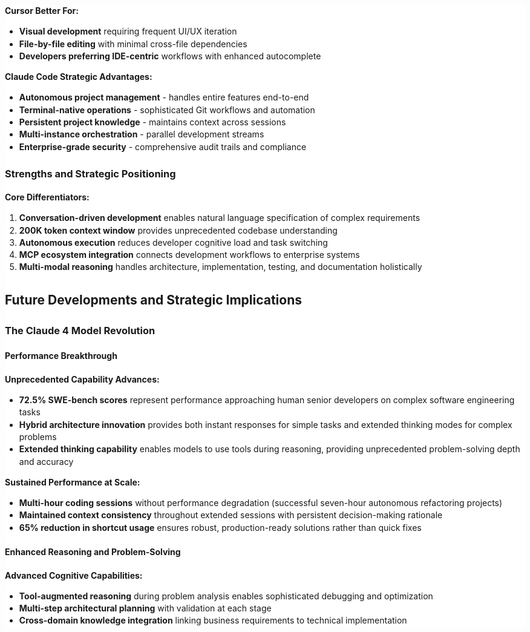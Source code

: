 **Cursor Better For:**
- **Visual development** requiring frequent UI/UX iteration
- **File-by-file editing** with minimal cross-file dependencies
- **Developers preferring IDE-centric** workflows with enhanced autocomplete

**Claude Code Strategic Advantages:**
- **Autonomous project management** - handles entire features end-to-end
- **Terminal-native operations** - sophisticated Git workflows and automation
- **Persistent project knowledge** - maintains context across sessions
- **Multi-instance orchestration** - parallel development streams
- **Enterprise-grade security** - comprehensive audit trails and compliance

### Strengths and Strategic Positioning

**Core Differentiators:**
1. **Conversation-driven development** enables natural language specification of complex requirements
2. **200K token context window** provides unprecedented codebase understanding
3. **Autonomous execution** reduces developer cognitive load and task switching
4. **MCP ecosystem integration** connects development workflows to enterprise systems
5. **Multi-modal reasoning** handles architecture, implementation, testing, and documentation holistically

## Future Developments and Strategic Implications

### The Claude 4 Model Revolution

#### Performance Breakthrough

**Unprecedented Capability Advances:**
- **72.5% SWE-bench scores** represent performance approaching human senior developers on complex software engineering tasks
- **Hybrid architecture innovation** provides both instant responses for simple tasks and extended thinking modes for complex problems
- **Extended thinking capability** enables models to use tools during reasoning, providing unprecedented problem-solving depth and accuracy

**Sustained Performance at Scale:**
- **Multi-hour coding sessions** without performance degradation (successful seven-hour autonomous refactoring projects)
- **Maintained context consistency** throughout extended sessions with persistent decision-making rationale
- **65% reduction in shortcut usage** ensures robust, production-ready solutions rather than quick fixes

#### Enhanced Reasoning and Problem-Solving

**Advanced Cognitive Capabilities:**
- **Tool-augmented reasoning** during problem analysis enables sophisticated debugging and optimization
- **Multi-step architectural planning** with validation at each stage
- **Cross-domain knowledge integration** linking business requirements to technical implementation
